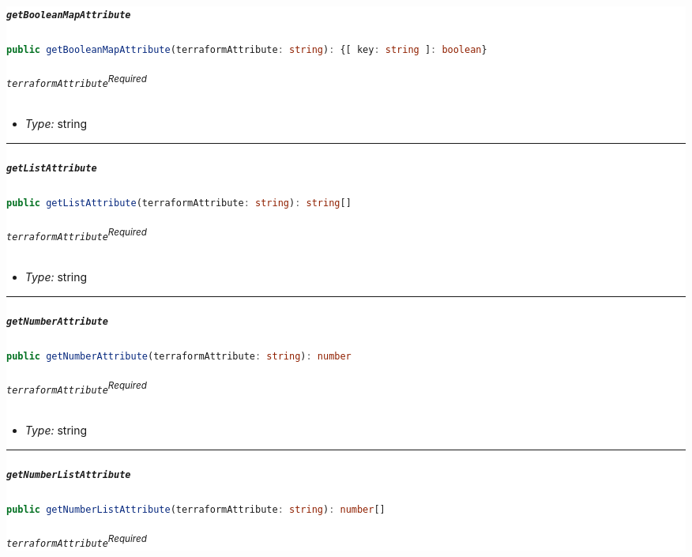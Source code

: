 
##### `getBooleanMapAttribute` <a name="getBooleanMapAttribute" id="@cdktf/aws-cdk.ecsService.EcsService.getBooleanMapAttribute"></a>

```typescript
public getBooleanMapAttribute(terraformAttribute: string): {[ key: string ]: boolean}
```

###### `terraformAttribute`<sup>Required</sup> <a name="terraformAttribute" id="@cdktf/aws-cdk.ecsService.EcsService.getBooleanMapAttribute.parameter.terraformAttribute"></a>

- *Type:* string

---

##### `getListAttribute` <a name="getListAttribute" id="@cdktf/aws-cdk.ecsService.EcsService.getListAttribute"></a>

```typescript
public getListAttribute(terraformAttribute: string): string[]
```

###### `terraformAttribute`<sup>Required</sup> <a name="terraformAttribute" id="@cdktf/aws-cdk.ecsService.EcsService.getListAttribute.parameter.terraformAttribute"></a>

- *Type:* string

---

##### `getNumberAttribute` <a name="getNumberAttribute" id="@cdktf/aws-cdk.ecsService.EcsService.getNumberAttribute"></a>

```typescript
public getNumberAttribute(terraformAttribute: string): number
```

###### `terraformAttribute`<sup>Required</sup> <a name="terraformAttribute" id="@cdktf/aws-cdk.ecsService.EcsService.getNumberAttribute.parameter.terraformAttribute"></a>

- *Type:* string

---

##### `getNumberListAttribute` <a name="getNumberListAttribute" id="@cdktf/aws-cdk.ecsService.EcsService.getNumberListAttribute"></a>

```typescript
public getNumberListAttribute(terraformAttribute: string): number[]
```

###### `terraformAttribute`<sup>Required</sup> <a name="terraformAttribute" id="@cdktf/aws-cdk.ecsService.EcsService.getNumberListAttribute.parameter.terraformAttribute"></a>
